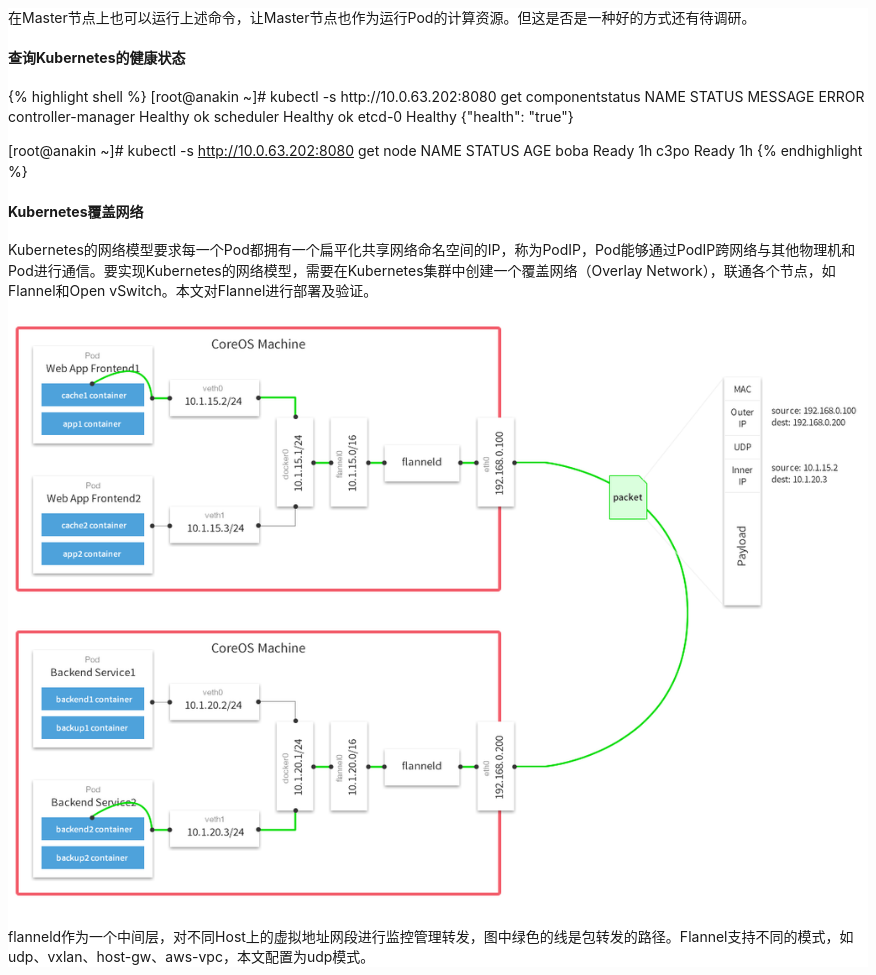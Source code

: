 在Master节点上也可以运行上述命令，让Master节点也作为运行Pod的计算资源。但这是否是一种好的方式还有待调研。

<h4>查询Kubernetes的健康状态</h4>
{% highlight shell %}
[root@anakin ~]# kubectl -s http://10.0.63.202:8080 get componentstatus
NAME                 STATUS    MESSAGE              ERROR
controller-manager   Healthy   ok                   
scheduler            Healthy   ok                   
etcd-0               Healthy   {"health": "true"}   

[root@anakin ~]# kubectl -s http://10.0.63.202:8080 get node
NAME      STATUS    AGE
boba      Ready     1h
c3po      Ready     1h
{% endhighlight %}

<h4>Kubernetes覆盖网络</h4>
Kubernetes的网络模型要求每一个Pod都拥有一个扁平化共享网络命名空间的IP，称为PodIP，Pod能够通过PodIP跨网络与其他物理机和Pod进行通信。要实现Kubernetes的网络模型，需要在Kubernetes集群中创建一个覆盖网络（Overlay Network），联通各个节点，如Flannel和Open vSwitch。本文对Flannel进行部署及验证。

![flannel](/assets/201608/flannel.png)

flanneld作为一个中间层，对不同Host上的虚拟地址网段进行监控管理转发，图中绿色的线是包转发的路径。Flannel支持不同的模式，如udp、vxlan、host-gw、aws-vpc，本文配置为udp模式。


[etcdabc]: http://zhjwpku.com/2016/08/26/etcd-abc.html
[docker_install]: https://docs.docker.com/engine/installation/linux/centos/
[redhat_k8s]: https://access.redhat.com/documentation/en/red-hat-enterprise-linux-atomic-host/7/paged/getting-started-with-containers/chapter-4-creating-a-kubernetes-cluster-to-run-docker-formatted-container-images
[k8s_on_coreos]: https://coreos.com/kubernetes/docs/latest/